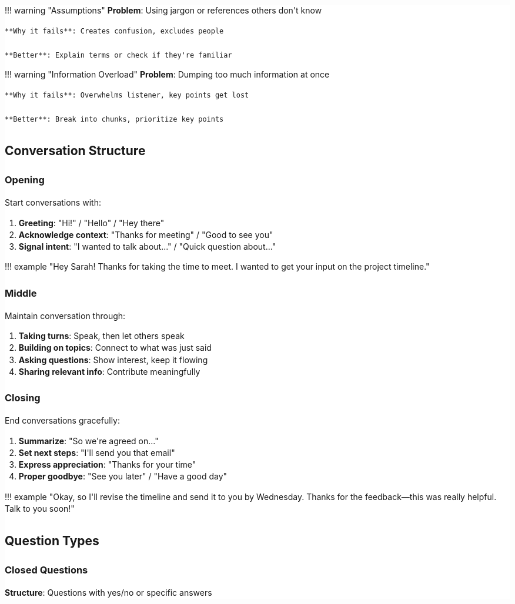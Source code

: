 !!! warning "Assumptions"
    **Problem**: Using jargon or references others don't know
    
    **Why it fails**: Creates confusion, excludes people
    
    **Better**: Explain terms or check if they're familiar

!!! warning "Information Overload"
    **Problem**: Dumping too much information at once
    
    **Why it fails**: Overwhelms listener, key points get lost
    
    **Better**: Break into chunks, prioritize key points

## Conversation Structure

### Opening

Start conversations with:

1. **Greeting**: "Hi!" / "Hello" / "Hey there"
2. **Acknowledge context**: "Thanks for meeting" / "Good to see you"
3. **Signal intent**: "I wanted to talk about..." / "Quick question about..."

!!! example
    "Hey Sarah! Thanks for taking the time to meet. I wanted to get your input on the project timeline."

### Middle

Maintain conversation through:

1. **Taking turns**: Speak, then let others speak
2. **Building on topics**: Connect to what was just said
3. **Asking questions**: Show interest, keep it flowing
4. **Sharing relevant info**: Contribute meaningfully

### Closing

End conversations gracefully:

1. **Summarize**: "So we're agreed on..."
2. **Set next steps**: "I'll send you that email"
3. **Express appreciation**: "Thanks for your time"
4. **Proper goodbye**: "See you later" / "Have a good day"

!!! example
    "Okay, so I'll revise the timeline and send it to you by Wednesday. Thanks for the feedback—this was really helpful. Talk to you soon!"

## Question Types

### Closed Questions

**Structure**: Questions with yes/no or specific answers

